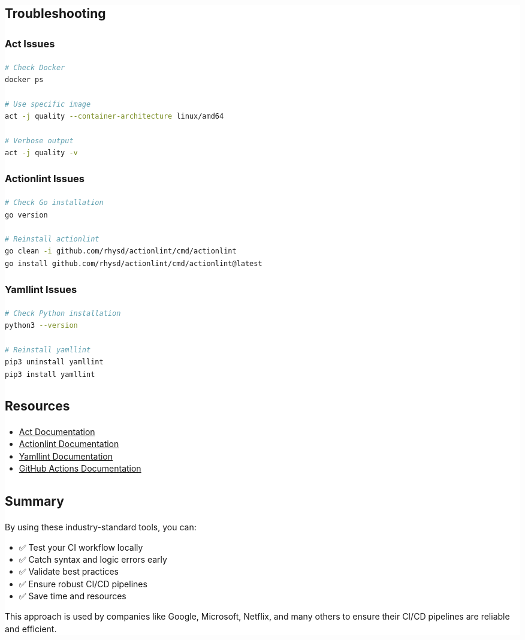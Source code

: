 ## Troubleshooting

### Act Issues

```bash
# Check Docker
docker ps

# Use specific image
act -j quality --container-architecture linux/amd64

# Verbose output
act -j quality -v
```

### Actionlint Issues

```bash
# Check Go installation
go version

# Reinstall actionlint
go clean -i github.com/rhysd/actionlint/cmd/actionlint
go install github.com/rhysd/actionlint/cmd/actionlint@latest
```

### Yamllint Issues

```bash
# Check Python installation
python3 --version

# Reinstall yamllint
pip3 uninstall yamllint
pip3 install yamllint
```

## Resources

- [Act Documentation](https://github.com/nektos/act)
- [Actionlint Documentation](https://github.com/rhysd/actionlint)
- [Yamllint Documentation](https://yamllint.readthedocs.io/)
- [GitHub Actions Documentation](https://docs.github.com/en/actions)

## Summary

By using these industry-standard tools, you can:

- ✅ Test your CI workflow locally
- ✅ Catch syntax and logic errors early
- ✅ Validate best practices
- ✅ Ensure robust CI/CD pipelines
- ✅ Save time and resources

This approach is used by companies like Google, Microsoft, Netflix, and many others to ensure their CI/CD pipelines are
reliable and efficient.

